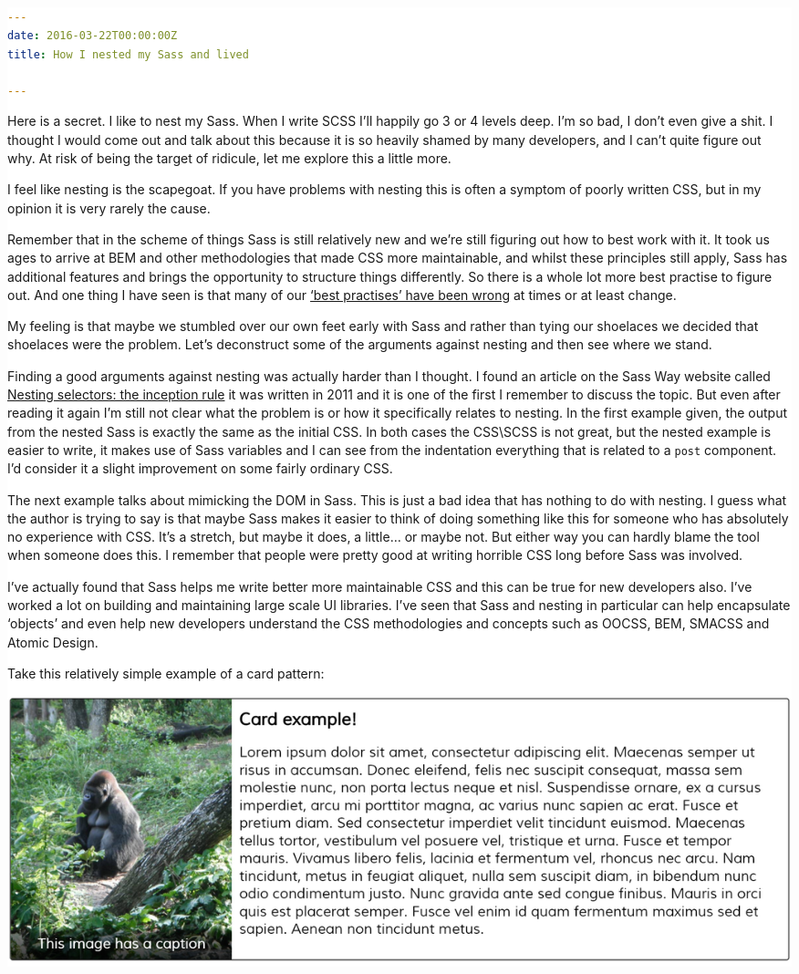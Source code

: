 ```yaml
---
date: 2016-03-22T00:00:00Z
title: How I nested my Sass and lived

---
```


Here is a secret. I like to nest my Sass. When I write SCSS I’ll happily go 3 or 4 levels deep. I’m so bad, I don’t even give a shit. I thought I would come out and talk about this because it is so heavily shamed by many developers, and I can’t quite figure out why. At risk of being the target of ridicule, let me explore this a little more. 

I feel like nesting is the scapegoat. If you have problems with nesting this is often a symptom of poorly written CSS, but in my opinion it is very rarely the cause. 

Remember that in the scheme of things Sass is still relatively new and we’re still figuring out how to best work with it. It took us ages to arrive at BEM and other methodologies that made CSS more maintainable, and whilst these principles still apply, Sass has additional features and brings the opportunity to structure things differently. So there is a whole lot more best practise to figure out.  And one thing I have seen is that many of our [‘best practises’ have been wrong](http://www.stubbornella.org/content/2011/04/28/our-best-practices-are-killing-us/) at times or at least change. 

My feeling is that maybe we stumbled over our own feet early with Sass and rather than tying our shoelaces we decided that shoelaces were the problem. Let’s deconstruct some of the arguments against nesting and then see where we stand. 

Finding a good arguments against nesting was actually harder than I thought. I found an article on the Sass Way website called [Nesting selectors: the inception rule](http://thesassway.com/beginner/the-inception-rule) it was written in 2011 and it is one of the first I remember to discuss the topic. But even after reading it again I’m still not clear what the problem is or how it specifically relates to nesting. In the first example given, the output from the nested Sass is exactly the same as the initial CSS. In both cases the CSS\SCSS is not great, but the nested example is easier to write, it makes use of Sass variables and I can see from the indentation everything that is related to a `post` component. I’d consider it a slight improvement on some fairly ordinary CSS.

The next example talks about mimicking the DOM in Sass. This is just a bad idea that has nothing to do with nesting. I guess what the author is trying to say is that maybe Sass makes it easier to think of doing something like this for someone who has absolutely no experience with CSS. It’s a stretch, but maybe it does, a little… or maybe not. But either way you can hardly blame the tool when someone does this. I remember that people were pretty good at writing horrible CSS long before Sass was involved.

I’ve actually found that Sass helps me write better more maintainable CSS and this can be true for new developers also. I’ve worked a lot on building and maintaining large scale UI libraries. I’ve seen that Sass and nesting in particular can help encapsulate ‘objects’ and even help new developers understand the CSS methodologies and concepts such as OOCSS, BEM, SMACSS and Atomic Design.

Take this relatively simple example of a card pattern:

<a href="http://codepen.io/MadeByMike/pen/GpYqZP/?editors=0100">
<img src="/img/card.png">